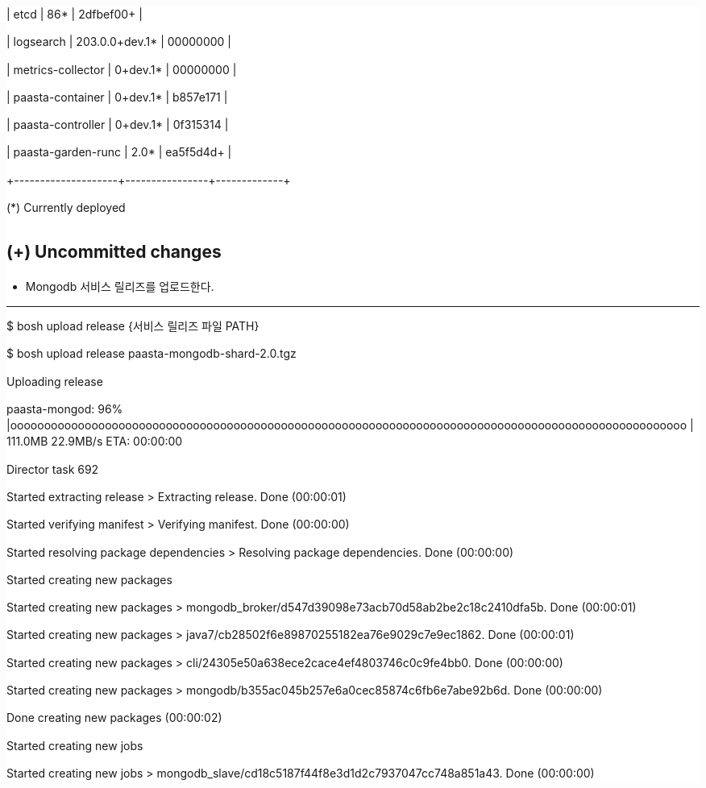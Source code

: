   | etcd | 86\* | 2dfbef00+ |
  
  | logsearch | 203.0.0+dev.1\* | 00000000 |
  
  | metrics-collector | 0+dev.1\* | 00000000 |
  
  | paasta-container | 0+dev.1\* | b857e171 |
  
  | paasta-controller | 0+dev.1\* | 0f315314 |
  
  | paasta-garden-runc | 2.0\* | ea5f5d4d+ |
  
  +--------------------+----------------+-------------+
  
  (\*) Currently deployed
  
  (+) Uncommitted changes
  -------------------------------------------------------

-   Mongodb 서비스 릴리즈를 업로드한다.

  ------------------------------------------------------------------------------------------------------------------------------------------------------------
  \$ bosh upload release {서비스 릴리즈 파일 PATH}
  
  \$ bosh upload release paasta-mongodb-shard-2.0.tgz
  
  Uploading release
  
  paasta-mongod: 96% |oooooooooooooooooooooooooooooooooooooooooooooooooooooooooooooooooooooooooooooooooooooooooooooooooooo | 111.0MB 22.9MB/s ETA: 00:00:00
  
  Director task 692
  
  Started extracting release &gt; Extracting release. Done (00:00:01)
  
  Started verifying manifest &gt; Verifying manifest. Done (00:00:00)
  
  Started resolving package dependencies &gt; Resolving package dependencies. Done (00:00:00)
  
  Started creating new packages
  
  Started creating new packages &gt; mongodb\_broker/d547d39098e73acb70d58ab2be2c18c2410dfa5b. Done (00:00:01)
  
  Started creating new packages &gt; java7/cb28502f6e89870255182ea76e9029c7e9ec1862. Done (00:00:01)
  
  Started creating new packages &gt; cli/24305e50a638ece2cace4ef4803746c0c9fe4bb0. Done (00:00:00)
  
  Started creating new packages &gt; mongodb/b355ac045b257e6a0cec85874c6fb6e7abe92b6d. Done (00:00:00)
  
  Done creating new packages (00:00:02)
  
  Started creating new jobs
  
  Started creating new jobs &gt; mongodb\_slave/cd18c5187f44f8e3d1d2c7937047cc748a851a43. Done (00:00:00)
  